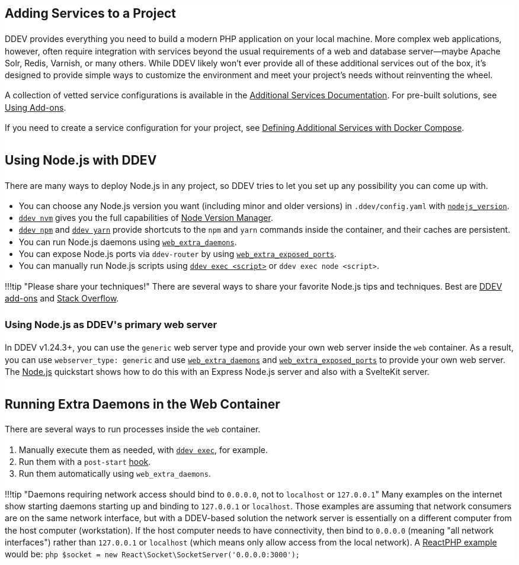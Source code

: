 ## Adding Services to a Project

DDEV provides everything you need to build a modern PHP application on your local machine. More complex web applications, however, often require integration with services beyond the usual requirements of a web and database server—maybe Apache Solr, Redis, Varnish, or many others. While DDEV likely won’t ever provide all of these additional services out of the box, it’s designed to provide simple ways to customize the environment and meet your project’s needs without reinventing the wheel.

A collection of vetted service configurations is available in the [Additional Services Documentation](additional-services.md). For pre-built solutions, see [Using Add-ons](using-add-ons.md).

If you need to create a service configuration for your project, see [Defining Additional Services with Docker Compose](custom-compose-files.md).

## Using Node.js with DDEV

There are many ways to deploy Node.js in any project, so DDEV tries to let you set up any possibility you can come up with.

- You can choose any Node.js version you want (including minor and older versions) in `.ddev/config.yaml` with [`nodejs_version`](../configuration/config.md#nodejs_version).
- [`ddev nvm`](../usage/commands.md#nvm) gives you the full capabilities of [Node Version Manager](https://github.com/nvm-sh/nvm).
- [`ddev npm`](../usage/commands.md#npm) and [`ddev yarn`](../usage/commands.md#yarn) provide shortcuts to the `npm` and `yarn` commands inside the container, and their caches are persistent.
- You can run Node.js daemons using [`web_extra_daemons`](#running-extra-daemons-in-the-web-container).
- You can expose Node.js ports via `ddev-router` by using [`web_extra_exposed_ports`](#exposing-extra-ports-via-ddev-router).
- You can manually run Node.js scripts using [`ddev exec <script>`](../usage/commands.md#exec) or `ddev exec node <script>`.

!!!tip "Please share your techniques!"
    There are several ways to share your favorite Node.js tips and techniques. Best are [DDEV add-ons](using-add-ons.md) and [Stack Overflow](https://stackoverflow.com/tags/ddev).

### Using Node.js as DDEV's primary web server

In DDEV v1.24.3+, you can use the `generic` web server type and provide your own web server inside the `web` container. As a result, you can use `webserver_type: generic` and use [`web_extra_daemons`](#running-extra-daemons-using-web_extra_daemons) and [`web_extra_exposed_ports`](#exposing-extra-ports-via-ddev-router) to provide your own web server. The [Node.js](../quickstart.md#nodejs) quickstart shows how to do this with an Express Node.js server and also with a SvelteKit server.

## Running Extra Daemons in the Web Container

There are several ways to run processes inside the `web` container.

1. Manually execute them as needed, with [`ddev exec`](../usage/commands.md#exec), for example.
2. Run them with a `post-start` [hook](../configuration/hooks.md).
3. Run them automatically using `web_extra_daemons`.

!!!tip "Daemons requiring network access should bind to `0.0.0.0`, not to `localhost` or `127.0.0.1`"
    Many examples on the internet show starting daemons starting up and binding to `127.0.0.1` or `localhost`. Those examples are assuming that network consumers are on the same network interface, but with a DDEV-based solution the network server is essentially on a different computer from the host computer (workstation). If the host computer needs to have connectivity, then bind to `0.0.0.0` (meaning "all network interfaces") rather than `127.0.0.1` or `localhost` (which means only allow access from the local network). A [ReactPHP example](https://github.com/orgs/ddev/discussions/5973) would be:
    <!-- markdownlint-disable -->
    ```php
    $socket = new React\Socket\SocketServer('0.0.0.0:3000');
    ```
    <!-- markdownlint-restore -->